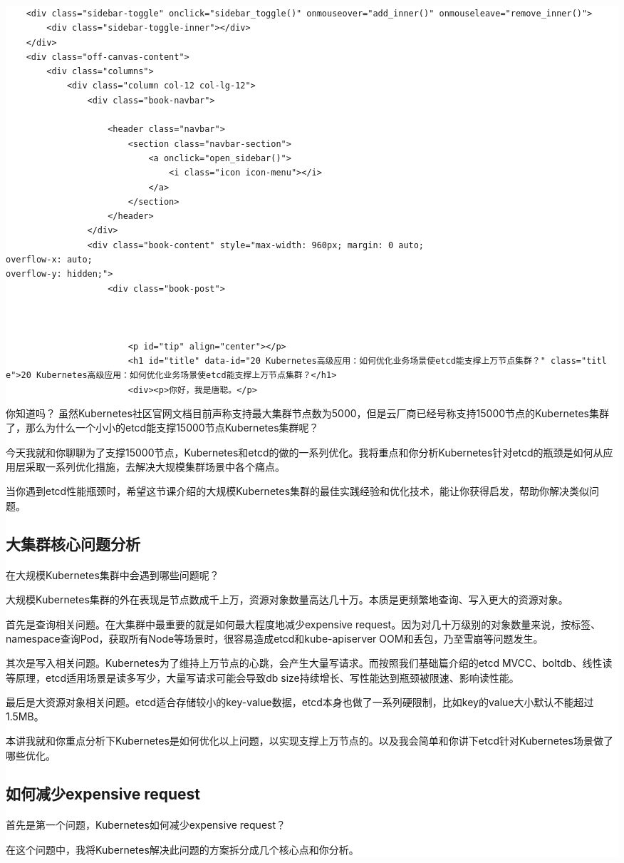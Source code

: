         <div class="sidebar-toggle" onclick="sidebar_toggle()" onmouseover="add_inner()" onmouseleave="remove_inner()">
            <div class="sidebar-toggle-inner"></div>
        </div>
        <div class="off-canvas-content">
            <div class="columns">
                <div class="column col-12 col-lg-12">
                    <div class="book-navbar">
                        
                        <header class="navbar">
                            <section class="navbar-section">
                                <a onclick="open_sidebar()">
                                    <i class="icon icon-menu"></i>
                                </a>
                            </section>
                        </header>
                    </div>
                    <div class="book-content" style="max-width: 960px; margin: 0 auto;
    overflow-x: auto;
    overflow-y: hidden;">
                        <div class="book-post">
                            
                            
                            
                            <p id="tip" align="center"></p>
                            <h1 id="title" data-id="20 Kubernetes高级应用：如何优化业务场景使etcd能支撑上万节点集群？" class="title">20 Kubernetes高级应用：如何优化业务场景使etcd能支撑上万节点集群？</h1>
                            <div><p>你好，我是唐聪。</p>

<p>你知道吗？ 虽然Kubernetes社区官网文档目前声称支持最大集群节点数为5000，但是云厂商已经号称支持15000节点的Kubernetes集群了，那么为什么一个小小的etcd能支撑15000节点Kubernetes集群呢？</p>

<p>今天我就和你聊聊为了支撑15000节点，Kubernetes和etcd的做的一系列优化。我将重点和你分析Kubernetes针对etcd的瓶颈是如何从应用层采取一系列优化措施，去解决大规模集群场景中各个痛点。</p>

<p>当你遇到etcd性能瓶颈时，希望这节课介绍的大规模Kubernetes集群的最佳实践经验和优化技术，能让你获得启发，帮助你解决类似问题。</p>

<h2 id="大集群核心问题分析">大集群核心问题分析</h2>

<p>在大规模Kubernetes集群中会遇到哪些问题呢？</p>

<p>大规模Kubernetes集群的外在表现是节点数成千上万，资源对象数量高达几十万。本质是更频繁地查询、写入更大的资源对象。</p>

<p>首先是查询相关问题。在大集群中最重要的就是如何最大程度地减少expensive request。因为对几十万级别的对象数量来说，按标签、namespace查询Pod，获取所有Node等场景时，很容易造成etcd和kube-apiserver OOM和丢包，乃至雪崩等问题发生。</p>

<p>其次是写入相关问题。Kubernetes为了维持上万节点的心跳，会产生大量写请求。而按照我们基础篇介绍的etcd MVCC、boltdb、线性读等原理，etcd适用场景是读多写少，大量写请求可能会导致db size持续增长、写性能达到瓶颈被限速、影响读性能。</p>

<p>最后是大资源对象相关问题。etcd适合存储较小的key-value数据，etcd本身也做了一系列硬限制，比如key的value大小默认不能超过1.5MB。</p>

<p>本讲我就和你重点分析下Kubernetes是如何优化以上问题，以实现支撑上万节点的。以及我会简单和你讲下etcd针对Kubernetes场景做了哪些优化。</p>

<h2 id="如何减少expensive-request">如何减少expensive request</h2>

<p>首先是第一个问题，Kubernetes如何减少expensive request？</p>

<p>在这个问题中，我将Kubernetes解决此问题的方案拆分成几个核心点和你分析。</p>
